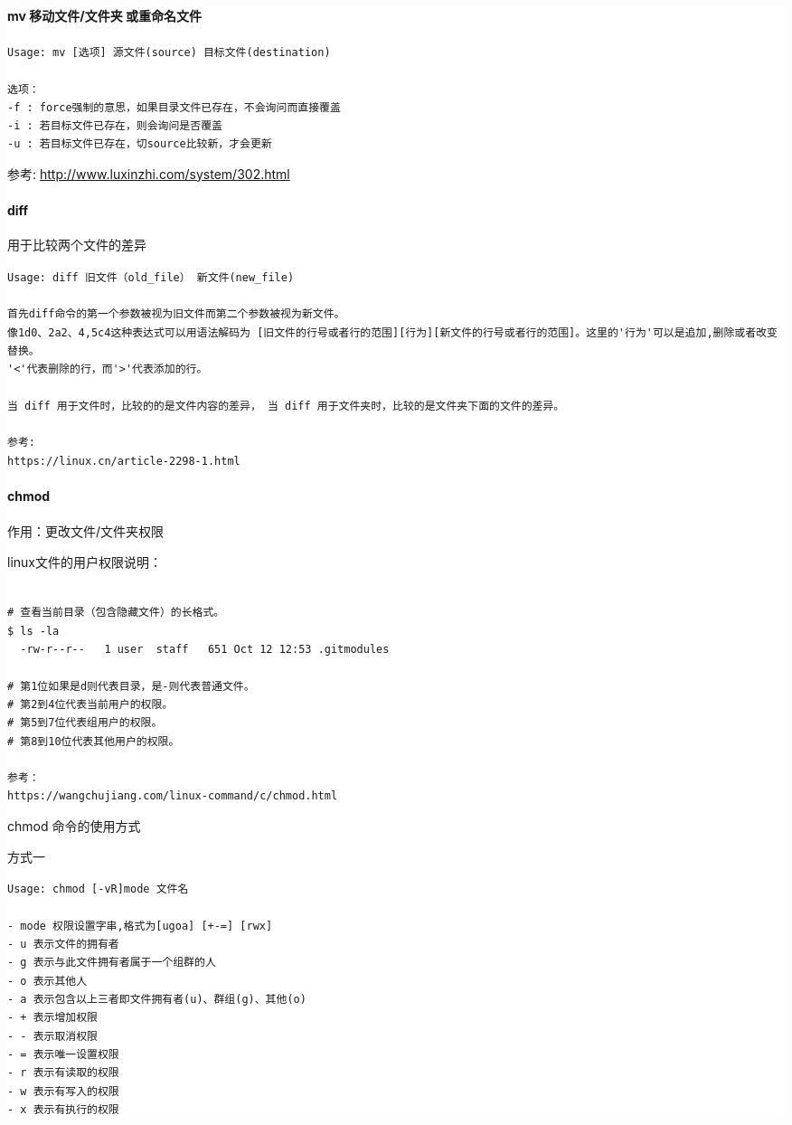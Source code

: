 #### mv 移动文件/文件夹 或重命名文件

```
Usage: mv [选项] 源文件(source) 目标文件(destination)

选项：
-f : force强制的意思，如果目录文件已存在，不会询问而直接覆盖
-i : 若目标文件已存在，则会询问是否覆盖
-u : 若目标文件已存在，切source比较新，才会更新
```

参考:
http://www.luxinzhi.com/system/302.html


#### diff

用于比较两个文件的差异

```
Usage: diff 旧文件（old_file） 新文件(new_file)  

首先diff命令的第一个参数被视为旧文件而第二个参数被视为新文件。
像1d0、2a2、4,5c4这种表达式可以用语法解码为 [旧文件的行号或者行的范围][行为][新文件的行号或者行的范围]。这里的'行为'可以是追加,删除或者改变替换。
'<'代表删除的行，而'>'代表添加的行。

当 diff 用于文件时，比较的的是文件内容的差异， 当 diff 用于文件夹时，比较的是文件夹下面的文件的差异。

参考:
https://linux.cn/article-2298-1.html
```

#### chmod
作用：更改文件/文件夹权限

linux文件的用户权限说明：
```

# 查看当前目录（包含隐藏文件）的长格式。
$ ls -la
  -rw-r--r--   1 user  staff   651 Oct 12 12:53 .gitmodules

# 第1位如果是d则代表目录，是-则代表普通文件。
# 第2到4位代表当前用户的权限。
# 第5到7位代表组用户的权限。
# 第8到10位代表其他用户的权限。

参考：
https://wangchujiang.com/linux-command/c/chmod.html
```

chmod 命令的使用方式

方式一
```
Usage: chmod [-vR]mode 文件名

- mode 权限设置字串,格式为[ugoa] [+-=] [rwx]
- u 表示文件的拥有者
- g 表示与此文件拥有者属于一个组群的人
- o 表示其他人
- a 表示包含以上三者即文件拥有者(u)、群组(g)、其他(o)
- + 表示增加权限
- - 表示取消权限
- = 表示唯一设置权限
- r 表示有读取的权限
- w 表示有写入的权限
- x 表示有执行的权限
```